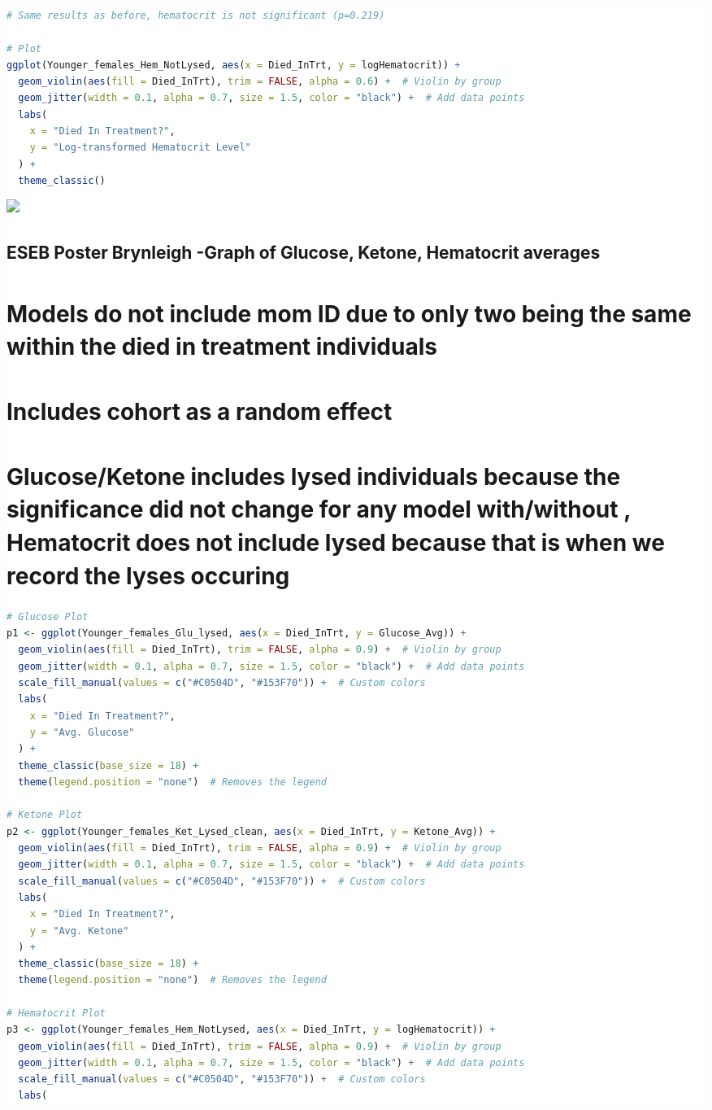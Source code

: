 ``` r
# Same results as before, hematocrit is not significant (p=0.219)

# Plot
ggplot(Younger_females_Hem_NotLysed, aes(x = Died_InTrt, y = logHematocrit)) +
  geom_violin(aes(fill = Died_InTrt), trim = FALSE, alpha = 0.6) +  # Violin by group
  geom_jitter(width = 0.1, alpha = 0.7, size = 1.5, color = "black") +  # Add data points
  labs(
    x = "Died In Treatment?",
    y = "Log-transformed Hematocrit Level"
  ) +
  theme_classic()
```

![](AHDB_Manuscript1_Processing---Analysis_files/figure-gfm/unnamed-chunk-50-1.png)

## ESEB Poster Brynleigh -Graph of Glucose, Ketone, Hematocrit averages

# Models do not include mom ID due to only two being the same within the died in treatment individuals

# Includes cohort as a random effect

# Glucose/Ketone includes lysed individuals because the significance did not change for any model with/without , Hematocrit does not include lysed because that is when we record the lyses occuring

``` r
# Glucose Plot
p1 <- ggplot(Younger_females_Glu_lysed, aes(x = Died_InTrt, y = Glucose_Avg)) +
  geom_violin(aes(fill = Died_InTrt), trim = FALSE, alpha = 0.9) +  # Violin by group
  geom_jitter(width = 0.1, alpha = 0.7, size = 1.5, color = "black") +  # Add data points
  scale_fill_manual(values = c("#C0504D", "#153F70")) +  # Custom colors
  labs(
    x = "Died In Treatment?",
    y = "Avg. Glucose"
  ) +
  theme_classic(base_size = 18) +
  theme(legend.position = "none")  # Removes the legend

# Ketone Plot
p2 <- ggplot(Younger_females_Ket_Lysed_clean, aes(x = Died_InTrt, y = Ketone_Avg)) +
  geom_violin(aes(fill = Died_InTrt), trim = FALSE, alpha = 0.9) +  # Violin by group
  geom_jitter(width = 0.1, alpha = 0.7, size = 1.5, color = "black") +  # Add data points
  scale_fill_manual(values = c("#C0504D", "#153F70")) +  # Custom colors
  labs(
    x = "Died In Treatment?",
    y = "Avg. Ketone"
  ) +
  theme_classic(base_size = 18) +
  theme(legend.position = "none")  # Removes the legend

# Hematocrit Plot
p3 <- ggplot(Younger_females_Hem_NotLysed, aes(x = Died_InTrt, y = logHematocrit)) +
  geom_violin(aes(fill = Died_InTrt), trim = FALSE, alpha = 0.9) +  # Violin by group
  geom_jitter(width = 0.1, alpha = 0.7, size = 1.5, color = "black") +  # Add data points
  scale_fill_manual(values = c("#C0504D", "#153F70")) +  # Custom colors
  labs(
```
